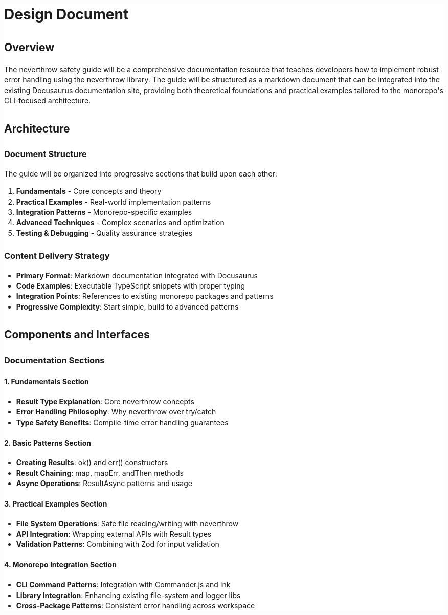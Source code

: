 # Design Document

## Overview

The neverthrow safety guide will be a comprehensive documentation resource that teaches developers how to implement robust error handling using the neverthrow library. The guide will be structured as a markdown document that can be integrated into the existing Docusaurus documentation site, providing both theoretical foundations and practical examples tailored to the monorepo's CLI-focused architecture.

## Architecture

### Document Structure

The guide will be organized into progressive sections that build upon each other:

1. **Fundamentals** - Core concepts and theory
2. **Practical Examples** - Real-world implementation patterns  
3. **Integration Patterns** - Monorepo-specific examples
4. **Advanced Techniques** - Complex scenarios and optimization
5. **Testing & Debugging** - Quality assurance strategies

### Content Delivery Strategy

- **Primary Format**: Markdown documentation integrated with Docusaurus
- **Code Examples**: Executable TypeScript snippets with proper typing
- **Integration Points**: References to existing monorepo packages and patterns
- **Progressive Complexity**: Start simple, build to advanced patterns

## Components and Interfaces

### Documentation Sections

#### 1. Fundamentals Section
- **Result Type Explanation**: Core neverthrow concepts
- **Error Handling Philosophy**: Why neverthrow over try/catch
- **Type Safety Benefits**: Compile-time error handling guarantees

#### 2. Basic Patterns Section  
- **Creating Results**: ok() and err() constructors
- **Result Chaining**: map, mapErr, andThen methods
- **Async Operations**: ResultAsync patterns and usage

#### 3. Practical Examples Section
- **File System Operations**: Safe file reading/writing with neverthrow
- **API Integration**: Wrapping external APIs with Result types
- **Validation Patterns**: Combining with Zod for input validation

#### 4. Monorepo Integration Section
- **CLI Command Patterns**: Integration with Commander.js and Ink
- **Library Integration**: Enhancing existing file-system and logger libs
- **Cross-Package Patterns**: Consistent error handling across workspace
